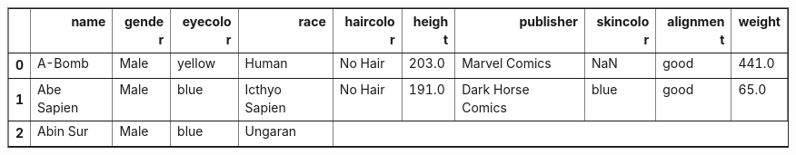 


<div>
<style scoped>
    .dataframe tbody tr th:only-of-type {
        vertical-align: middle;
    }

    .dataframe tbody tr th {
        vertical-align: top;
    }

    .dataframe thead th {
        text-align: right;
    }
</style>
<table border="1" class="dataframe">
  <thead>
    <tr style="text-align: right;">
      <th></th>
      <th>name</th>
      <th>gender</th>
      <th>eyecolor</th>
      <th>race</th>
      <th>haircolor</th>
      <th>height</th>
      <th>publisher</th>
      <th>skincolor</th>
      <th>alignment</th>
      <th>weight</th>
    </tr>
  </thead>
  <tbody>
    <tr>
      <th>0</th>
      <td>A-Bomb</td>
      <td>Male</td>
      <td>yellow</td>
      <td>Human</td>
      <td>No Hair</td>
      <td>203.0</td>
      <td>Marvel Comics</td>
      <td>NaN</td>
      <td>good</td>
      <td>441.0</td>
    </tr>
    <tr>
      <th>1</th>
      <td>Abe Sapien</td>
      <td>Male</td>
      <td>blue</td>
      <td>Icthyo Sapien</td>
      <td>No Hair</td>
      <td>191.0</td>
      <td>Dark Horse Comics</td>
      <td>blue</td>
      <td>good</td>
      <td>65.0</td>
    </tr>
    <tr>
      <th>2</th>
      <td>Abin Sur</td>
      <td>Male</td>
      <td>blue</td>
      <td>Ungaran</td>